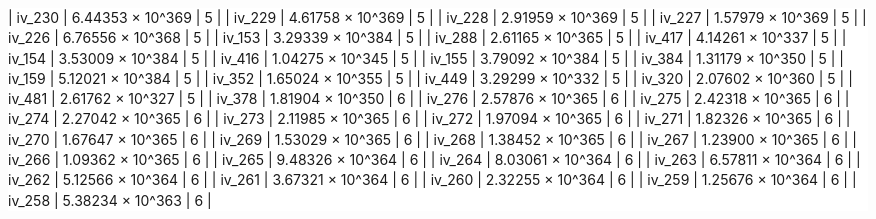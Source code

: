| iv_230 | 6.44353 × 10^369 | 5 |
| iv_229 | 4.61758 × 10^369 | 5 |
| iv_228 | 2.91959 × 10^369 | 5 |
| iv_227 | 1.57979 × 10^369 | 5 |
| iv_226 | 6.76556 × 10^368 | 5 |
| iv_153 | 3.29339 × 10^384 | 5 |
| iv_288 | 2.61165 × 10^365 | 5 |
| iv_417 | 4.14261 × 10^337 | 5 |
| iv_154 | 3.53009 × 10^384 | 5 |
| iv_416 | 1.04275 × 10^345 | 5 |
| iv_155 | 3.79092 × 10^384 | 5 |
| iv_384 | 1.31179 × 10^350 | 5 |
| iv_159 | 5.12021 × 10^384 | 5 |
| iv_352 | 1.65024 × 10^355 | 5 |
| iv_449 | 3.29299 × 10^332 | 5 |
| iv_320 | 2.07602 × 10^360 | 5 |
| iv_481 | 2.61762 × 10^327 | 5 |
| iv_378 | 1.81904 × 10^350 | 6 |
| iv_276 | 2.57876 × 10^365 | 6 |
| iv_275 | 2.42318 × 10^365 | 6 |
| iv_274 | 2.27042 × 10^365 | 6 |
| iv_273 | 2.11985 × 10^365 | 6 |
| iv_272 | 1.97094 × 10^365 | 6 |
| iv_271 | 1.82326 × 10^365 | 6 |
| iv_270 | 1.67647 × 10^365 | 6 |
| iv_269 | 1.53029 × 10^365 | 6 |
| iv_268 | 1.38452 × 10^365 | 6 |
| iv_267 | 1.23900 × 10^365 | 6 |
| iv_266 | 1.09362 × 10^365 | 6 |
| iv_265 | 9.48326 × 10^364 | 6 |
| iv_264 | 8.03061 × 10^364 | 6 |
| iv_263 | 6.57811 × 10^364 | 6 |
| iv_262 | 5.12566 × 10^364 | 6 |
| iv_261 | 3.67321 × 10^364 | 6 |
| iv_260 | 2.32255 × 10^364 | 6 |
| iv_259 | 1.25676 × 10^364 | 6 |
| iv_258 | 5.38234 × 10^363 | 6 |